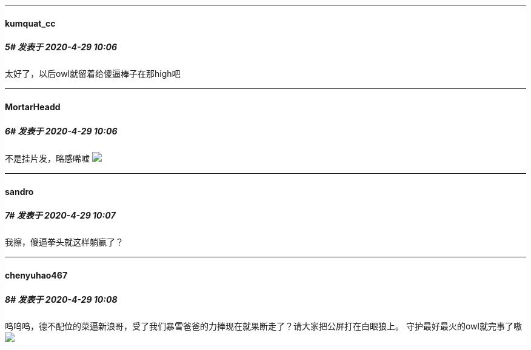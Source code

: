 





-----

####  kumquat_cc  
##### 5#       发表于 2020-4-29 10:06




太好了，以后owl就留着给傻逼棒子在那high吧







-----

####  MortarHeadd  
##### 6#       发表于 2020-4-29 10:06




不是挂片发，略感唏嘘 <img src="https://static.saraba1st.com/image/smiley/face2017/067.png" referrerpolicy="no-referrer">







-----

####  sandro  
##### 7#       发表于 2020-4-29 10:07




我擦，傻逼拳头就这样躺赢了？







-----

####  chenyuhao467  
##### 8#       发表于 2020-4-29 10:08




呜呜呜，德不配位的菜逼新浪哥，受了我们暴雪爸爸的力捧现在就果断走了？请大家把公屏打在白眼狼上。
守护最好最火的owl就完事了嗷<img src="https://static.saraba1st.com/image/smiley/face2017/138.png" referrerpolicy="no-referrer">





